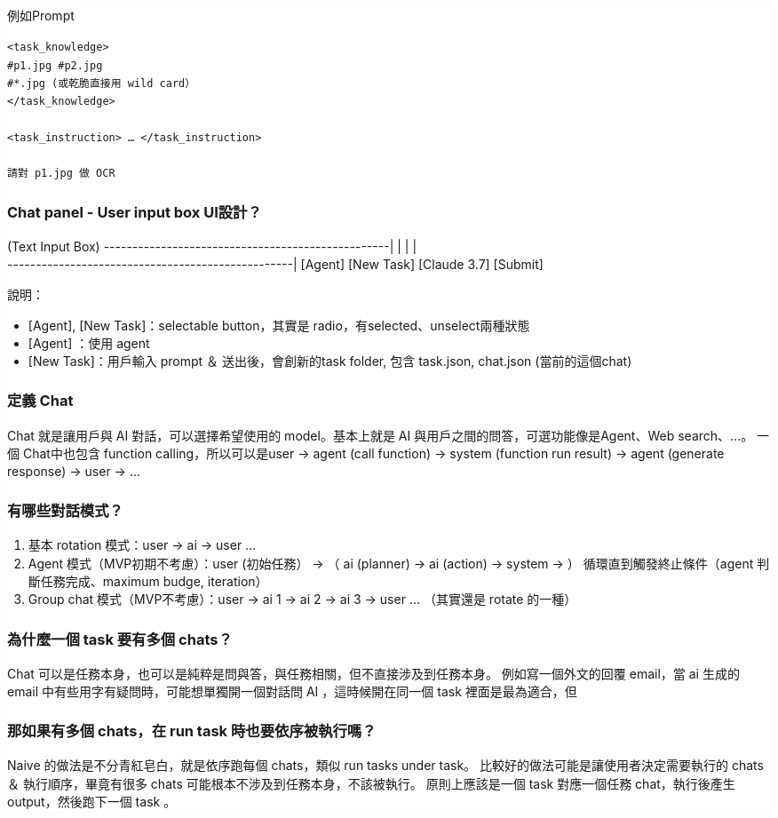 例如Prompt

```
<task_knowledge>
#p1.jpg #p2.jpg
#*.jpg (或乾脆直接用 wild card）
</task_knowledge>

<task_instruction> … </task_instruction>

請對 p1.jpg 做 OCR
```

### Chat panel - User input box UI設計？

(Text Input Box)
--------------------------------------------------|
|
|
|  
--------------------------------------------------|
[Agent] [New Task] [Claude 3.7] [Submit]

說明：

- [Agent], [New Task]：selectable button，其實是 radio，有selected、unselect兩種狀態
- [Agent] ：使用 agent
- [New Task]：用戶輸入 prompt ＆ 送出後，會創新的task folder, 包含 task.json, chat.json (當前的這個chat)

### 定義 Chat

Chat 就是讓用戶與 AI 對話，可以選擇希望使用的 model。基本上就是 AI 與用戶之間的問答，可選功能像是Agent、Web search、...。
一個 Chat中也包含 function calling，所以可以是user -> agent (call function) -> system (function run result) -> agent (generate response) -> user -> …

### 有哪些對話模式？

1. 基本 rotation 模式：user -> ai -> user …
2. Agent 模式（MVP初期不考慮）：user (初始任務） -> （ ai (planner) -> ai (action) -> system -> ） 循環直到觸發終止條件（agent 判斷任務完成、maximum budge, iteration）
3. Group chat 模式（MVP不考慮）：user -> ai 1 -> ai 2 -> ai 3 -> user … （其實還是 rotate 的一種）

### 為什麼一個 task 要有多個 chats？

Chat 可以是任務本身，也可以是純粹是問與答，與任務相關，但不直接涉及到任務本身。
例如寫一個外文的回覆 email，當 ai 生成的 email 中有些用字有疑問時，可能想單獨開一個對話問 AI ，這時候開在同一個 task 裡面是最為適合，但

### 那如果有多個 chats，在 run task 時也要依序被執行嗎？

Naive 的做法是不分青紅皂白，就是依序跑每個 chats，類似 run tasks under task。
比較好的做法可能是讓使用者決定需要執行的 chats ＆ 執行順序，畢竟有很多 chats 可能根本不涉及到任務本身，不該被執行。
原則上應該是一個 task 對應一個任務 chat，執行後產生 output，然後跑下一個 task 。
